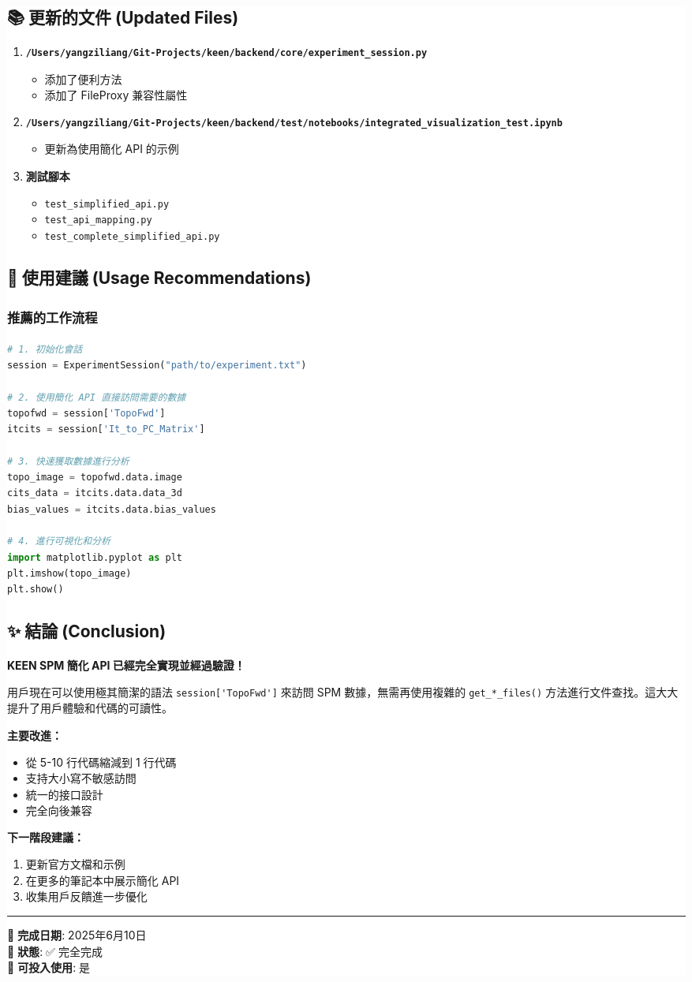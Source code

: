 ## 📚 更新的文件 (Updated Files)

1. **`/Users/yangziliang/Git-Projects/keen/backend/core/experiment_session.py`**
   - 添加了便利方法
   - 添加了 FileProxy 兼容性屬性

2. **`/Users/yangziliang/Git-Projects/keen/backend/test/notebooks/integrated_visualization_test.ipynb`**
   - 更新為使用簡化 API 的示例

3. **測試腳本**
   - `test_simplified_api.py`
   - `test_api_mapping.py`
   - `test_complete_simplified_api.py`

## 🚀 使用建議 (Usage Recommendations)

### 推薦的工作流程
```python
# 1. 初始化會話
session = ExperimentSession("path/to/experiment.txt")

# 2. 使用簡化 API 直接訪問需要的數據
topofwd = session['TopoFwd']
itcits = session['It_to_PC_Matrix']

# 3. 快速獲取數據進行分析
topo_image = topofwd.data.image
cits_data = itcits.data.data_3d
bias_values = itcits.data.bias_values

# 4. 進行可視化和分析
import matplotlib.pyplot as plt
plt.imshow(topo_image)
plt.show()
```

## ✨ 結論 (Conclusion)

**KEEN SPM 簡化 API 已經完全實現並經過驗證！**

用戶現在可以使用極其簡潔的語法 `session['TopoFwd']` 來訪問 SPM 數據，無需再使用複雜的 `get_*_files()` 方法進行文件查找。這大大提升了用戶體驗和代碼的可讀性。

**主要改進：**
- 從 5-10 行代碼縮減到 1 行代碼
- 支持大小寫不敏感訪問
- 統一的接口設計
- 完全向後兼容

**下一階段建議：**
1. 更新官方文檔和示例
2. 在更多的筆記本中展示簡化 API
3. 收集用戶反饋進一步優化

---
📅 **完成日期**: 2025年6月10日  
🎯 **狀態**: ✅ 完全完成  
🚀 **可投入使用**: 是
